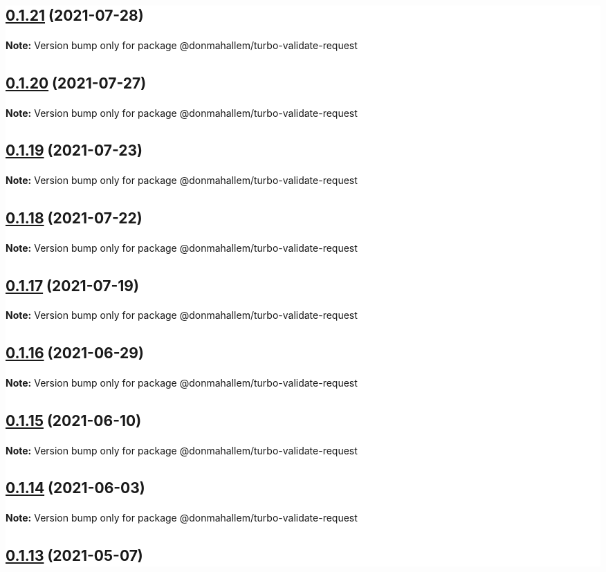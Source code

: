 ## [0.1.21](https://github.com/donmahallem/js-libs/compare/@donmahallem/turbo-validate-request@0.1.20...@donmahallem/turbo-validate-request@0.1.21) (2021-07-28)

**Note:** Version bump only for package @donmahallem/turbo-validate-request

## [0.1.20](https://github.com/donmahallem/js-libs/compare/@donmahallem/turbo-validate-request@0.1.19...@donmahallem/turbo-validate-request@0.1.20) (2021-07-27)

**Note:** Version bump only for package @donmahallem/turbo-validate-request

## [0.1.19](https://github.com/donmahallem/js-libs/compare/@donmahallem/turbo-validate-request@0.1.18...@donmahallem/turbo-validate-request@0.1.19) (2021-07-23)

**Note:** Version bump only for package @donmahallem/turbo-validate-request

## [0.1.18](https://github.com/donmahallem/js-libs/compare/@donmahallem/turbo-validate-request@0.1.17...@donmahallem/turbo-validate-request@0.1.18) (2021-07-22)

**Note:** Version bump only for package @donmahallem/turbo-validate-request

## [0.1.17](https://github.com/donmahallem/js-libs/compare/@donmahallem/turbo-validate-request@0.1.16...@donmahallem/turbo-validate-request@0.1.17) (2021-07-19)

**Note:** Version bump only for package @donmahallem/turbo-validate-request

## [0.1.16](https://github.com/donmahallem/js-libs/compare/@donmahallem/turbo-validate-request@0.1.15...@donmahallem/turbo-validate-request@0.1.16) (2021-06-29)

**Note:** Version bump only for package @donmahallem/turbo-validate-request

## [0.1.15](https://github.com/donmahallem/js-libs/compare/@donmahallem/turbo-validate-request@0.1.14...@donmahallem/turbo-validate-request@0.1.15) (2021-06-10)

**Note:** Version bump only for package @donmahallem/turbo-validate-request

## [0.1.14](https://github.com/donmahallem/js-libs/compare/@donmahallem/turbo-validate-request@0.1.13...@donmahallem/turbo-validate-request@0.1.14) (2021-06-03)

**Note:** Version bump only for package @donmahallem/turbo-validate-request

## [0.1.13](https://github.com/donmahallem/js-libs/compare/@donmahallem/turbo-validate-request@0.1.12...@donmahallem/turbo-validate-request@0.1.13) (2021-05-07)
